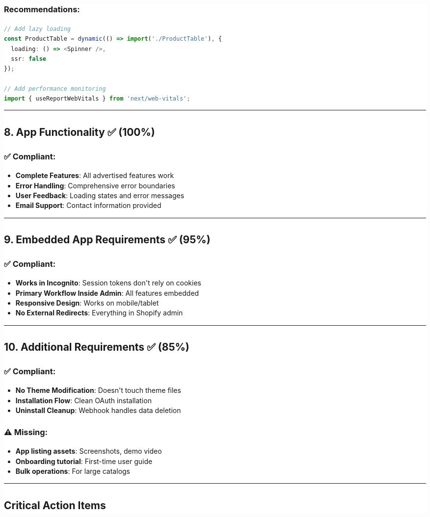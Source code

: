 ### Recommendations:
```typescript
// Add lazy loading
const ProductTable = dynamic(() => import('./ProductTable'), {
  loading: () => <Spinner />,
  ssr: false
});

// Add performance monitoring
import { useReportWebVitals } from 'next/web-vitals';
```

---

## 8. App Functionality ✅ (100%)

### ✅ Compliant:
- **Complete Features**: All advertised features work
- **Error Handling**: Comprehensive error boundaries
- **User Feedback**: Loading states and error messages
- **Email Support**: Contact information provided

---

## 9. Embedded App Requirements ✅ (95%)

### ✅ Compliant:
- **Works in Incognito**: Session tokens don't rely on cookies
- **Primary Workflow Inside Admin**: All features embedded
- **Responsive Design**: Works on mobile/tablet
- **No External Redirects**: Everything in Shopify admin

---

## 10. Additional Requirements ✅ (85%)

### ✅ Compliant:
- **No Theme Modification**: Doesn't touch theme files
- **Installation Flow**: Clean OAuth installation
- **Uninstall Cleanup**: Webhook handles data deletion

### ⚠️ Missing:
- **App listing assets**: Screenshots, demo video
- **Onboarding tutorial**: First-time user guide
- **Bulk operations**: For large catalogs

---

## Critical Action Items
